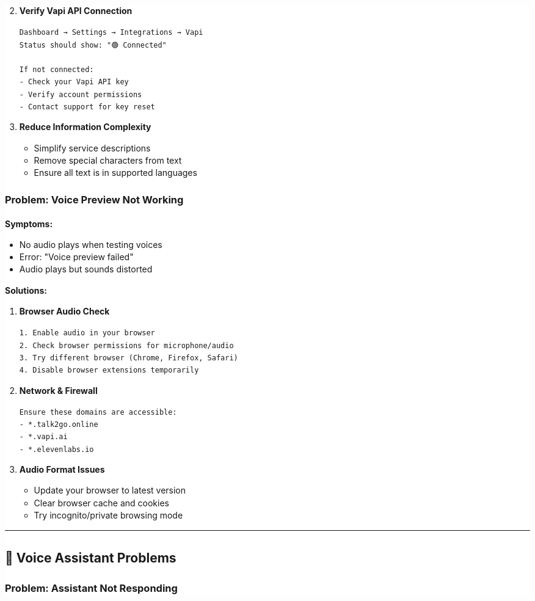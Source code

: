 2. **Verify Vapi API Connection**

   ```
   Dashboard → Settings → Integrations → Vapi
   Status should show: "🟢 Connected"

   If not connected:
   - Check your Vapi API key
   - Verify account permissions
   - Contact support for key reset
   ```

3. **Reduce Information Complexity**
   - Simplify service descriptions
   - Remove special characters from text
   - Ensure all text is in supported languages

### Problem: Voice Preview Not Working

**Symptoms:**

- No audio plays when testing voices
- Error: "Voice preview failed"
- Audio plays but sounds distorted

**Solutions:**

1. **Browser Audio Check**

   ```
   1. Enable audio in your browser
   2. Check browser permissions for microphone/audio
   3. Try different browser (Chrome, Firefox, Safari)
   4. Disable browser extensions temporarily
   ```

2. **Network & Firewall**

   ```
   Ensure these domains are accessible:
   - *.talk2go.online
   - *.vapi.ai
   - *.elevenlabs.io
   ```

3. **Audio Format Issues**
   - Update your browser to latest version
   - Clear browser cache and cookies
   - Try incognito/private browsing mode

---

## 🤖 Voice Assistant Problems

### Problem: Assistant Not Responding
